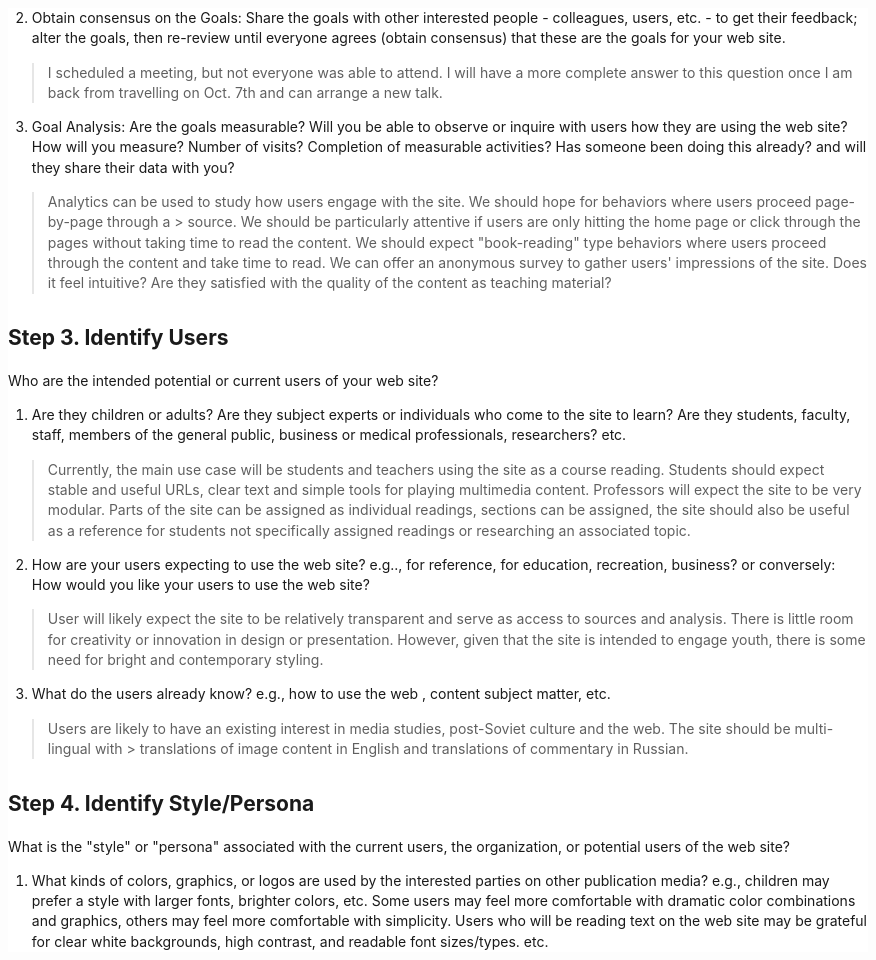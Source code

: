 2. Obtain consensus on the Goals: Share the goals  with other interested people - colleagues, users, etc. - to get their feedback; alter the goals, then re-review until everyone agrees (obtain consensus) that these are the goals for your web site.<br>
> I scheduled a meeting, but not everyone was able to attend.  I will have a more complete answer to this question once I am back from 
> travelling on Oct. 7th and can arrange a new talk. 

3. Goal Analysis: Are the goals measurable? Will you be able to observe or inquire with users how they are using the web site? How will you measure? Number of visits? Completion of measurable activities? Has someone been doing this already? and will they share their data with you?<br>
>  Analytics can be used to study how users engage with the site.  We should hope for behaviors where users proceed page-by-page through a > source.  We should be particularly attentive if users are only hitting the home page or click through the pages without taking time to 
> read the content.  We should expect "book-reading" type behaviors where users proceed through the content and take time to read. 
>  We can offer an anonymous survey to gather users' impressions of the site.  Does it feel intuitive?  Are they satisfied with the 
> quality of the content as teaching material?  

## Step 3. Identify Users
Who are the intended potential or current users of your web site?

1. Are they children or adults? Are they subject experts or individuals who come to the site to learn? Are they students, faculty, staff, members of the general public, business or medical professionals, researchers? etc.<br>
>  Currently, the main use case will be students and teachers using the site as a course reading. 
>  Students should expect stable and useful URLs, clear text and simple tools for playing multimedia content. 
>  Professors will expect the site to be very modular.  Parts of the site can be assigned as individual readings, sections can be
> assigned, the site should also be useful as a reference 
>  for students not specifically assigned readings or researching an associated topic.  

2. How are your users expecting to use the web site? e.g.., for reference, for education, recreation, business? or conversely: How would you like your users to use the web site?<br>
>  User will likely expect the site to be relatively transparent and serve as access to sources and analysis. There is little room for 
> creativity or innovation in design or presentation. 
> However, given that the site is intended to engage youth, there is some need for bright and contemporary styling. 
  
3. What do the users already know? e.g., how to use the web , content subject matter, etc.<br>
>  Users are likely to have an existing interest in media studies, post-Soviet culture and the web.  The site should be multi-lingual with > translations of image content in English and translations of commentary in Russian.   


## Step 4. Identify Style/Persona
What is the "style" or "persona" associated with the current users, the organization, or potential users of the web site?

1. What kinds of colors, graphics, or logos are used by the interested parties on other publication media? e.g., children may prefer a style with larger fonts, brighter colors, etc. Some users may feel more comfortable with dramatic color combinations and graphics, others may feel more comfortable with simplicity. Users who will be reading text on the web site may be grateful for clear white backgrounds, high contrast, and readable font sizes/types. etc.<br>
